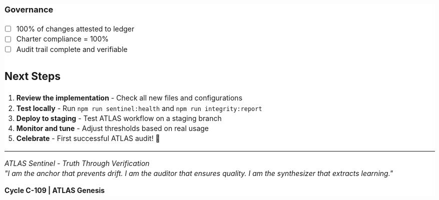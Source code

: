 ### Governance
- [ ] 100% of changes attested to ledger
- [ ] Charter compliance = 100%
- [ ] Audit trail complete and verifiable

## Next Steps

1. **Review the implementation** - Check all new files and configurations
2. **Test locally** - Run `npm run sentinel:health` and `npm run integrity:report`
3. **Deploy to staging** - Test ATLAS workflow on a staging branch
4. **Monitor and tune** - Adjust thresholds based on real usage
5. **Celebrate** - First successful ATLAS audit! 🎉

---

*ATLAS Sentinel - Truth Through Verification*  
*"I am the anchor that prevents drift. I am the auditor that ensures quality. I am the synthesizer that extracts learning."*

**Cycle C-109 | ATLAS Genesis**

